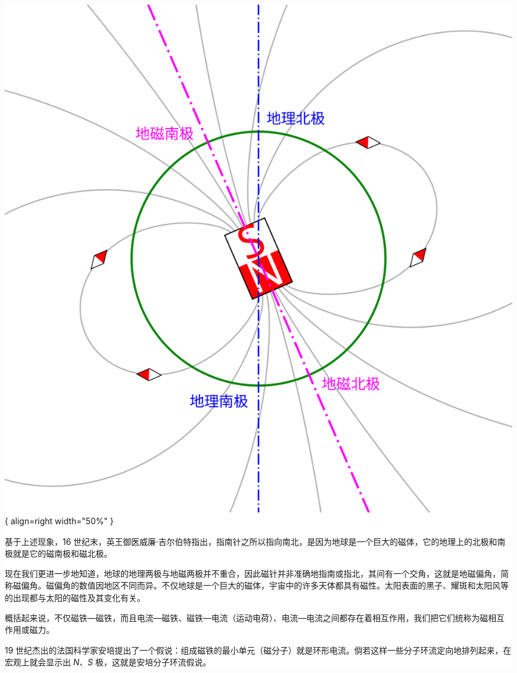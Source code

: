 ![alt text](./Geomagnetisme.svg){ align=right width="50%" }

基于上述现象，16 世纪末，英王御医威廉·吉尔伯特指出，指南针之所以指向南北，是因为地球是一个巨大的磁体，它的地理上的北极和南极就是它的磁南极和磁北极。

现在我们更进一步地知道，地球的地理两极与地磁两极并不重合，因此磁针并非准确地指南或指北，其间有一个交角，这就是地磁偏角，简称磁偏角。磁偏角的数值因地区不同而异。不仅地球是一个巨大的磁体，宇宙中的许多天体都具有磁性。太阳表面的黑子、耀斑和太阳风等的出现都与太阳的磁性及其变化有关。

概括起来说，不仅磁铁—磁铁，而且电流—磁铁、磁铁—电流（运动电荷）、电流—电流之间都存在着相互作用，我们把它们统称为磁相互作用或磁力。

19 世纪杰出的法国科学家安培提出了一个假说：组成磁铁的最小单元（磁分子）就是环形电流。倘若这样一些分子环流定向地排列起来，在宏观上就会显示出 $N$、$S$ 极，这就是安培分子环流假说。
